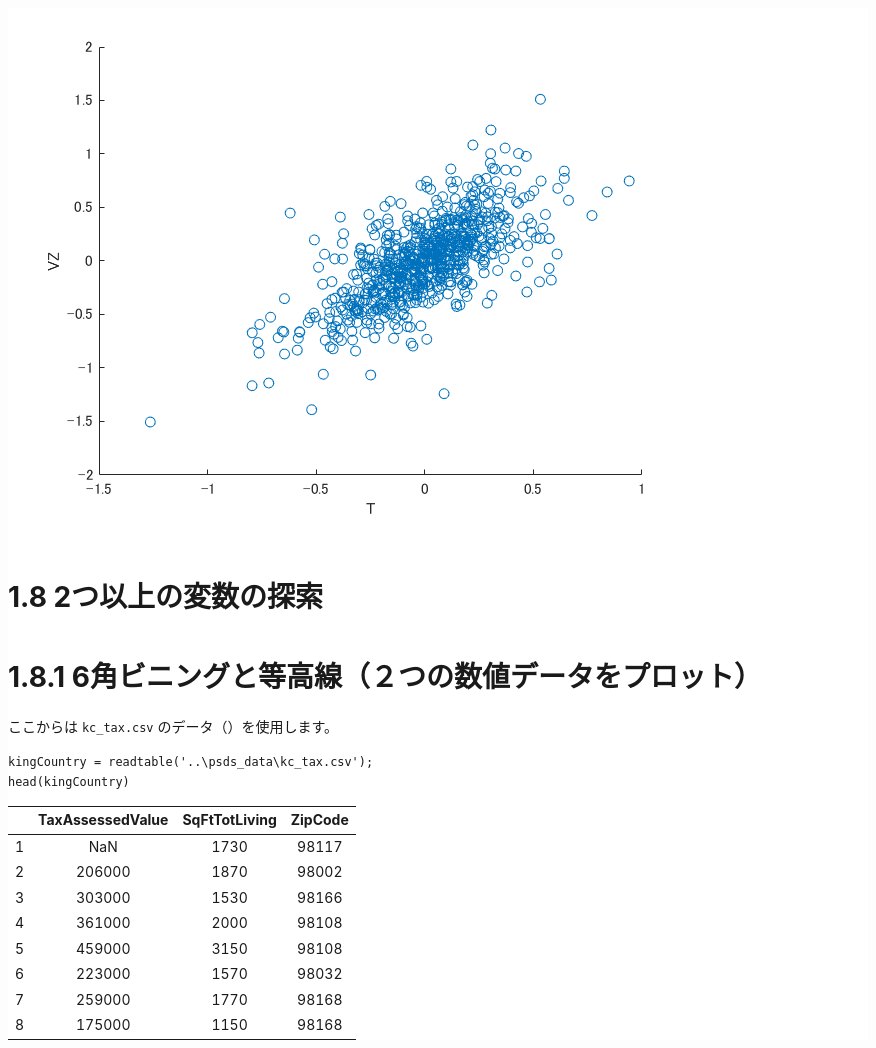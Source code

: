 ![figure_9.png](Chapter1_ExploratoryDataAnalysis_images/figure_9.png)


```matlab:Code

```

# 1.8 2つ以上の変数の探索
# 1.8.1 6角ビニングと等高線（２つの数値データをプロット）


ここからは `kc_tax.csv` のデータ（）を使用します。



```matlab:Code
kingCountry = readtable('..\psds_data\kc_tax.csv');
head(kingCountry)
```

| |TaxAssessedValue|SqFtTotLiving|ZipCode|
|:--:|:--:|:--:|:--:|
|1|NaN|1730|98117|
|2|206000|1870|98002|
|3|303000|1530|98166|
|4|361000|2000|98108|
|5|459000|3150|98108|
|6|223000|1570|98032|
|7|259000|1770|98168|
|8|175000|1150|98168|
